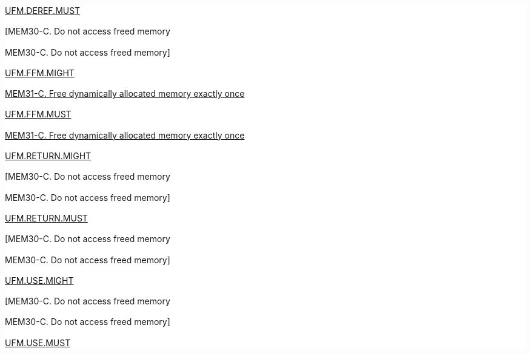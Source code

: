<td></td>
<td></td>
</tr>
<tr>
<td class="confluenceTd"><p><a href="http://www.klocwork.com/products/documentation/Insight-9.1/Checkers:UFM.DEREF.MUST">UFM.DEREF.MUST</a></p></td>
<td class="confluenceTd"><p>[MEM30-C. Do not access freed memory</p></td>
<td class="confluenceTd"><p>MEM30-C. Do not access freed memory]</p></td>
<td></td>
<td></td>
<td></td>
</tr>
<tr>
<td class="confluenceTd"><p><a href="http://www.klocwork.com/products/documentation/Insight-9.1/Checkers:UFM.FFM.MIGHT">UFM.FFM.MIGHT</a></p></td>
<td class="confluenceTd"><p><a href="https://www.securecoding.cert.org/confluence/display/seccode/MEM31-C.+Free+dynamically+allocated+memory+exactly+once">MEM31-C. Free dynamically allocated memory exactly once</a></p></td>
<td></td>
<td></td>
<td></td>
<td></td>
</tr>
<tr>
<td class="confluenceTd"><p><a href="http://www.klocwork.com/products/documentation/Insight-9.1/Checkers:UFM.FFM.MUST">UFM.FFM.MUST</a></p></td>
<td class="confluenceTd"><p><a href="https://www.securecoding.cert.org/confluence/display/seccode/MEM31-C.+Free+dynamically+allocated+memory+exactly+once">MEM31-C. Free dynamically allocated memory exactly once</a></p></td>
<td></td>
<td></td>
<td></td>
<td></td>
</tr>
<tr>
<td class="confluenceTd"><p><a href="http://www.klocwork.com/products/documentation/Insight-9.1/Checkers:UFM.RETURN.MIGHT">UFM.RETURN.MIGHT</a></p></td>
<td class="confluenceTd"><p>[MEM30-C. Do not access freed memory</p></td>
<td class="confluenceTd"><p>MEM30-C. Do not access freed memory]</p></td>
<td></td>
<td></td>
<td></td>
</tr>
<tr>
<td class="confluenceTd"><p><a href="http://www.klocwork.com/products/documentation/Insight-9.1/Checkers:UFM.RETURN.MUST">UFM.RETURN.MUST</a></p></td>
<td class="confluenceTd"><p>[MEM30-C. Do not access freed memory</p></td>
<td class="confluenceTd"><p>MEM30-C. Do not access freed memory]</p></td>
<td></td>
<td></td>
<td></td>
</tr>
<tr>
<td class="confluenceTd"><p><a href="http://www.klocwork.com/products/documentation/Insight-9.1/Checkers:UFM.USE.MIGHT">UFM.USE.MIGHT</a></p></td>
<td class="confluenceTd"><p>[MEM30-C. Do not access freed memory</p></td>
<td class="confluenceTd"><p>MEM30-C. Do not access freed memory]</p></td>
<td></td>
<td></td>
<td></td>
</tr>
<tr>
<td class="confluenceTd"><p><a href="http://www.klocwork.com/products/documentation/Insight-9.1/Checkers:UFM.USE.MUST">UFM.USE.MUST</a></p></td>